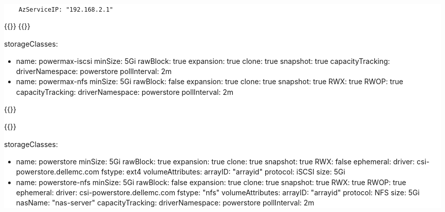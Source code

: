         AzServiceIP: "192.168.2.1"


   {{</tab >}}
   {{<tab header="CSI PowerMax" >}}

storageClasses:
  - name: powermax-iscsi
    minSize: 5Gi
    rawBlock: true
    expansion: true
    clone: true
    snapshot: true
    capacityTracking:
      driverNamespace: powerstore
      pollInterval: 2m
  - name: powermax-nfs
    minSize: 5Gi
    rawBlock: false
    expansion: true
    clone: true
    snapshot: true
    RWX: true
    RWOP: true
    capacityTracking:
      driverNamespace: powerstore
      pollInterval: 2m


   {{</tab >}}

   {{<tab header="CSI PowerStore" >}}

storageClasses:
  - name: powerstore
    minSize: 5Gi
    rawBlock: true
    expansion: true
    clone: true
    snapshot: true
    RWX: false
    ephemeral:
      driver: csi-powerstore.dellemc.com
      fstype: ext4
      volumeAttributes:
        arrayID: "arrayid"
        protocol: iSCSI
        size: 5Gi
  - name: powerstore-nfs
    minSize: 5Gi
    rawBlock: false
    expansion: true
    clone: true
    snapshot: true
    RWX: true
    RWOP: true
    ephemeral:
      driver: csi-powerstore.dellemc.com
      fstype: "nfs"
      volumeAttributes:
        arrayID: "arrayid"
        protocol: NFS
        size: 5Gi
        nasName: "nas-server"
    capacityTracking:
      driverNamespace: powerstore
      pollInterval: 2m